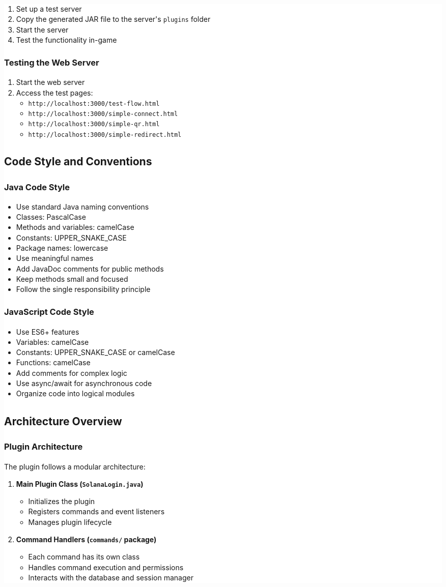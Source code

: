 1. Set up a test server
2. Copy the generated JAR file to the server's `plugins` folder
3. Start the server
4. Test the functionality in-game

### Testing the Web Server

1. Start the web server
2. Access the test pages:
   - `http://localhost:3000/test-flow.html`
   - `http://localhost:3000/simple-connect.html`
   - `http://localhost:3000/simple-qr.html`
   - `http://localhost:3000/simple-redirect.html`

## Code Style and Conventions

### Java Code Style

- Use standard Java naming conventions
- Classes: PascalCase
- Methods and variables: camelCase
- Constants: UPPER_SNAKE_CASE
- Package names: lowercase
- Use meaningful names
- Add JavaDoc comments for public methods
- Keep methods small and focused
- Follow the single responsibility principle

### JavaScript Code Style

- Use ES6+ features
- Variables: camelCase
- Constants: UPPER_SNAKE_CASE or camelCase
- Functions: camelCase
- Add comments for complex logic
- Use async/await for asynchronous code
- Organize code into logical modules

## Architecture Overview

### Plugin Architecture

The plugin follows a modular architecture:

1. **Main Plugin Class (`SolanaLogin.java`)**
   - Initializes the plugin
   - Registers commands and event listeners
   - Manages plugin lifecycle

2. **Command Handlers (`commands/` package)**
   - Each command has its own class
   - Handles command execution and permissions
   - Interacts with the database and session manager
